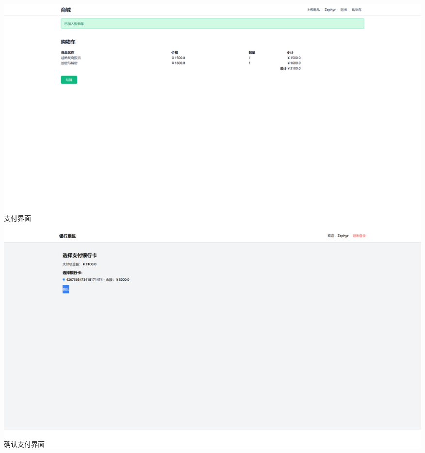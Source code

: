 ![image-20241203161646659](./images/image-20241203161646659.png)

支付界面

![image-20241203165327906](./images/image-20241203165327906.png)

确认支付界面
